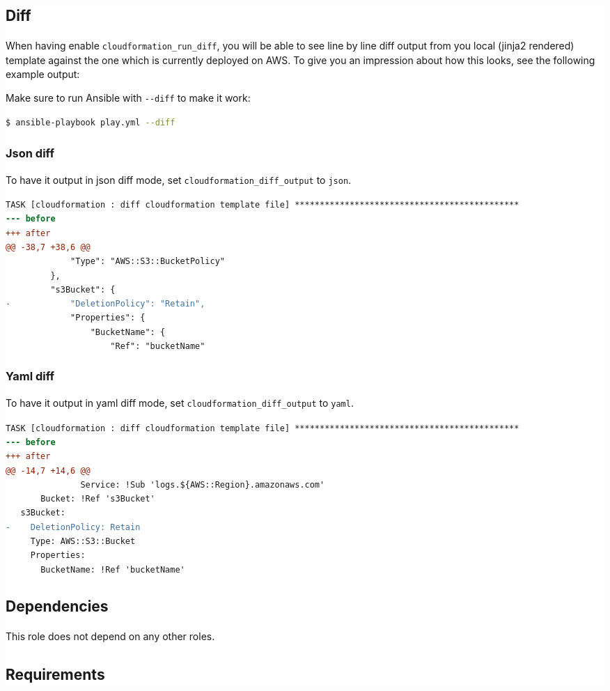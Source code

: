 ## Diff

When having enable `cloudformation_run_diff`, you will be able to see line by line diff output from you local (jinja2 rendered) template against the one which is currently deployed on AWS. To give you an impression about how this looks, see the following example output:

Make sure to run Ansible with `--diff` to make it work:
```bash
$ ansible-playbook play.yml --diff
```

### Json diff
To have it output in json diff mode, set `cloudformation_diff_output` to `json`.
```diff
TASK [cloudformation : diff cloudformation template file] *********************************************
--- before
+++ after
@@ -38,7 +38,6 @@
             "Type": "AWS::S3::BucketPolicy"
         },
         "s3Bucket": {
-            "DeletionPolicy": "Retain",
             "Properties": {
                 "BucketName": {
                     "Ref": "bucketName"
```

### Yaml diff
To have it output in yaml diff mode, set `cloudformation_diff_output` to `yaml`.
```diff
TASK [cloudformation : diff cloudformation template file] *********************************************
--- before
+++ after
@@ -14,7 +14,6 @@
               Service: !Sub 'logs.${AWS::Region}.amazonaws.com'
       Bucket: !Ref 's3Bucket'
   s3Bucket:
-    DeletionPolicy: Retain
     Type: AWS::S3::Bucket
     Properties:
       BucketName: !Ref 'bucketName'
```


## Dependencies

This role does not depend on any other roles.


## Requirements
